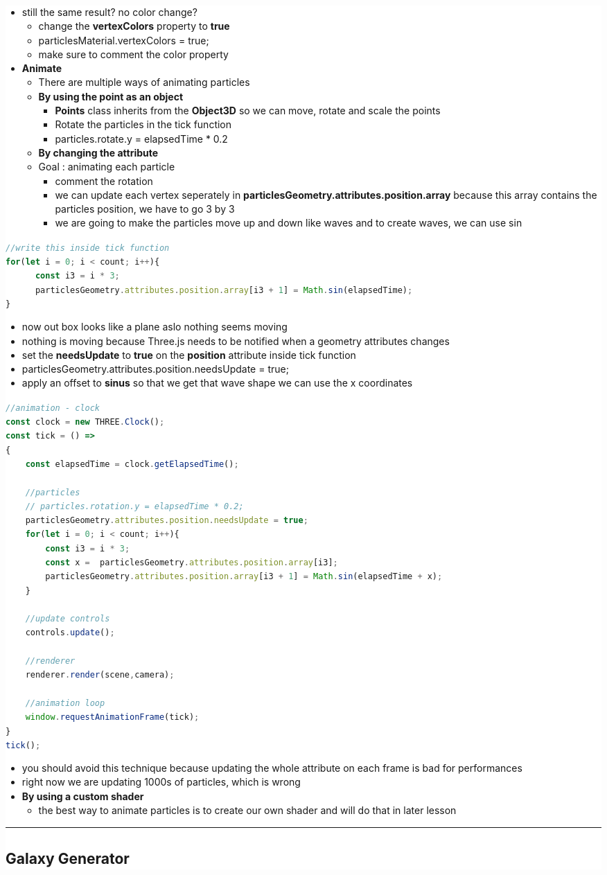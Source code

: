 * still the same result? no color change?
  * change the **vertexColors** property to **true**
  * particlesMaterial.vertexColors = true;
  * make sure to comment the color property
* **Animate**
  * There are multiple ways of animating particles
  * **By using the point as an object**
    * **Points** class inherits from the **Object3D** so we can move, rotate and scale the points
    * Rotate the particles in the tick function
    * particles.rotate.y = elapsedTime * 0.2
  * **By changing the attribute**
  * Goal : animating each particle
    * comment the rotation
    * we can update each vertex seperately in **particlesGeometry.attributes.position.array** because this array contains the particles position, we have to go 3 by 3
    * we are going to make the particles move up and down like waves and  to create waves, we can use sin
```javascript
//write this inside tick function
for(let i = 0; i < count; i++){
      const i3 = i * 3;
      particlesGeometry.attributes.position.array[i3 + 1] = Math.sin(elapsedTime);
}
```
* now out box looks like a plane aslo nothing seems moving
* nothing is moving because Three.js needs to be notified when a geometry attributes changes
* set the **needsUpdate** to **true** on the **position** attribute inside tick function
* particlesGeometry.attributes.position.needsUpdate = true;
* apply an offset to **sinus** so that we get that wave shape we can use the x coordinates
```javascript
//animation - clock
const clock = new THREE.Clock();
const tick = () =>
{
    const elapsedTime = clock.getElapsedTime();

    //particles
    // particles.rotation.y = elapsedTime * 0.2;
    particlesGeometry.attributes.position.needsUpdate = true;
    for(let i = 0; i < count; i++){
        const i3 = i * 3;
        const x =  particlesGeometry.attributes.position.array[i3]; 
        particlesGeometry.attributes.position.array[i3 + 1] = Math.sin(elapsedTime + x);
    }

    //update controls
    controls.update();

    //renderer
    renderer.render(scene,camera);

    //animation loop
    window.requestAnimationFrame(tick);
}
tick();
```
* you should avoid this technique because updating the whole attribute on each frame is bad for performances
* right now we are updating 1000s of particles, which is wrong
* **By using a custom shader**
  * the best way to animate particles is to create our own shader and will do that in later lesson
---
## Galaxy Generator